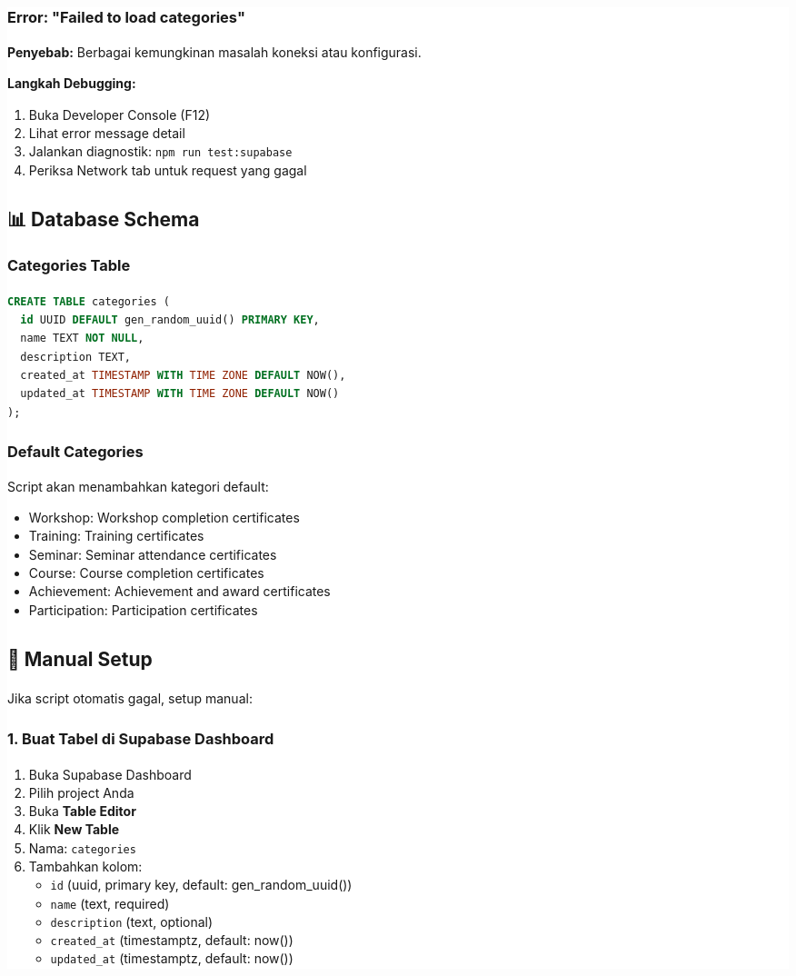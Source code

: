 ### Error: "Failed to load categories"

**Penyebab:** Berbagai kemungkinan masalah koneksi atau konfigurasi.

**Langkah Debugging:**
1. Buka Developer Console (F12)
2. Lihat error message detail
3. Jalankan diagnostik: `npm run test:supabase`
4. Periksa Network tab untuk request yang gagal

## 📊 Database Schema

### Categories Table

```sql
CREATE TABLE categories (
  id UUID DEFAULT gen_random_uuid() PRIMARY KEY,
  name TEXT NOT NULL,
  description TEXT,
  created_at TIMESTAMP WITH TIME ZONE DEFAULT NOW(),
  updated_at TIMESTAMP WITH TIME ZONE DEFAULT NOW()
);
```

### Default Categories

Script akan menambahkan kategori default:
- Workshop: Workshop completion certificates
- Training: Training certificates  
- Seminar: Seminar attendance certificates
- Course: Course completion certificates
- Achievement: Achievement and award certificates
- Participation: Participation certificates

## 🔧 Manual Setup

Jika script otomatis gagal, setup manual:

### 1. Buat Tabel di Supabase Dashboard

1. Buka Supabase Dashboard
2. Pilih project Anda
3. Buka **Table Editor**
4. Klik **New Table**
5. Nama: `categories`
6. Tambahkan kolom:
   - `id` (uuid, primary key, default: gen_random_uuid())
   - `name` (text, required)
   - `description` (text, optional)
   - `created_at` (timestamptz, default: now())
   - `updated_at` (timestamptz, default: now())
